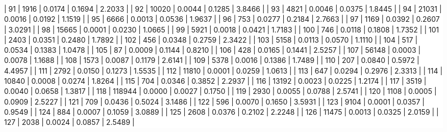 |    91 |       1916 |       0.0174 |       0.1694 |       2.2033 | 
|    92 |      10020 |       0.0044 |       0.1285 |       3.8466 | 
|    93 |       4821 |       0.0046 |       0.0375 |       1.8445 | 
|    94 |      21031 |       0.0016 |       0.0192 |       1.1519 | 
|    95 |       6666 |       0.0013 |       0.0536 |       1.9637 | 
|    96 |        753 |       0.0277 |       0.2184 |       2.7663 | 
|    97 |       1169 |       0.0392 |       0.2607 |       3.0291 | 
|    98 |      15665 |       0.0001 |       0.0230 |       1.0665 | 
|    99 |       5921 |       0.0018 |       0.0421 |       1.7183 | 
|   100 |        746 |       0.0118 |       0.1808 |       1.7352 | 
|   101 |       2403 |       0.0351 |       0.2480 |       1.7892 | 
|   102 |        456 |       0.0348 |       0.2759 |       2.3422 | 
|   103 |       5158 |       0.0113 |       0.0570 |       1.1110 | 
|   104 |        517 |       0.0534 |       0.1383 |       1.0478 | 
|   105 |         87 |       0.0009 |       0.1144 |       0.8210 | 
|   106 |        428 |       0.0165 |       0.1441 |       2.5257 | 
|   107 |      56148 |       0.0003 |       0.0078 |       1.1688 | 
|   108 |       1573 |       0.0087 |       0.1179 |       2.6141 | 
|   109 |       5378 |       0.0016 |       0.1386 |       1.7489 | 
|   110 |        207 |       0.0840 |       0.5972 |       4.4957 | 
|   111 |       2792 |       0.0150 |       0.1273 |       1.5535 | 
|   112 |      11810 |       0.0001 |       0.0259 |       1.0613 | 
|   113 |        647 |       0.0294 |       0.2976 |       2.3313 | 
|   114 |      10840 |       0.0008 |       0.0274 |       1.8264 | 
|   115 |        704 |       0.0346 |       0.3852 |       2.2937 | 
|   116 |      13192 |       0.0023 |       0.0225 |       1.2174 | 
|   117 |       3519 |       0.0040 |       0.0658 |       1.3817 | 
|   118 |     118944 |       0.0000 |       0.0027 |       0.1750 | 
|   119 |       2930 |       0.0055 |       0.0788 |       2.5741 | 
|   120 |       1108 |       0.0005 |       0.0909 |       2.5227 | 
|   121 |        709 |       0.0436 |       0.5024 |       3.1486 | 
|   122 |        596 |       0.0070 |       0.1650 |       3.5931 | 
|   123 |       9104 |       0.0001 |       0.0357 |       0.9549 | 
|   124 |        884 |       0.0007 |       0.1059 |       3.0889 | 
|   125 |       2608 |       0.0376 |       0.2102 |       2.2248 | 
|   126 |      11475 |       0.0013 |       0.0325 |       2.0159 | 
|   127 |       2038 |       0.0024 |       0.0857 |       2.5489 | 